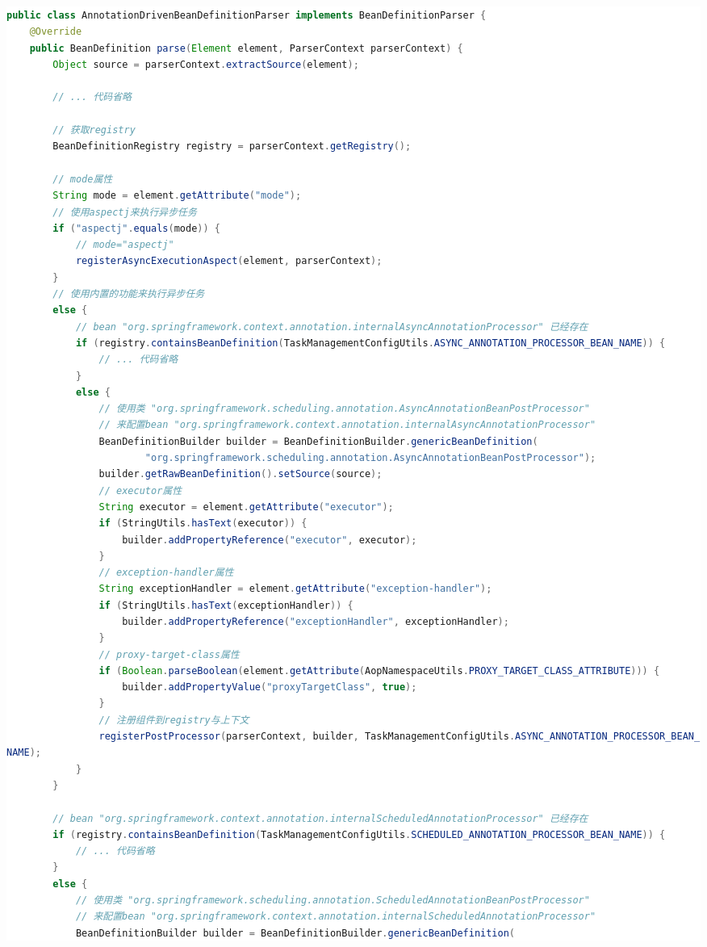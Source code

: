 ```java
public class AnnotationDrivenBeanDefinitionParser implements BeanDefinitionParser {
    @Override
    public BeanDefinition parse(Element element, ParserContext parserContext) {
        Object source = parserContext.extractSource(element);

        // ... 代码省略

        // 获取registry
        BeanDefinitionRegistry registry = parserContext.getRegistry();

        // mode属性
        String mode = element.getAttribute("mode");
        // 使用aspectj来执行异步任务
        if ("aspectj".equals(mode)) {
            // mode="aspectj"
            registerAsyncExecutionAspect(element, parserContext);
        }
        // 使用内置的功能来执行异步任务
        else {
            // bean "org.springframework.context.annotation.internalAsyncAnnotationProcessor" 已经存在
            if (registry.containsBeanDefinition(TaskManagementConfigUtils.ASYNC_ANNOTATION_PROCESSOR_BEAN_NAME)) {
                // ... 代码省略
            }
            else {
                // 使用类 "org.springframework.scheduling.annotation.AsyncAnnotationBeanPostProcessor"
                // 来配置bean "org.springframework.context.annotation.internalAsyncAnnotationProcessor"
                BeanDefinitionBuilder builder = BeanDefinitionBuilder.genericBeanDefinition(
                        "org.springframework.scheduling.annotation.AsyncAnnotationBeanPostProcessor");
                builder.getRawBeanDefinition().setSource(source);
                // executor属性
                String executor = element.getAttribute("executor");
                if (StringUtils.hasText(executor)) {
                    builder.addPropertyReference("executor", executor);
                }
                // exception-handler属性
                String exceptionHandler = element.getAttribute("exception-handler");
                if (StringUtils.hasText(exceptionHandler)) {
                    builder.addPropertyReference("exceptionHandler", exceptionHandler);
                }
                // proxy-target-class属性
                if (Boolean.parseBoolean(element.getAttribute(AopNamespaceUtils.PROXY_TARGET_CLASS_ATTRIBUTE))) {
                    builder.addPropertyValue("proxyTargetClass", true);
                }
                // 注册组件到registry与上下文
                registerPostProcessor(parserContext, builder, TaskManagementConfigUtils.ASYNC_ANNOTATION_PROCESSOR_BEAN_NAME);
            }
        }

        // bean "org.springframework.context.annotation.internalScheduledAnnotationProcessor" 已经存在
        if (registry.containsBeanDefinition(TaskManagementConfigUtils.SCHEDULED_ANNOTATION_PROCESSOR_BEAN_NAME)) {
            // ... 代码省略
        }
        else {
            // 使用类 "org.springframework.scheduling.annotation.ScheduledAnnotationBeanPostProcessor"
            // 来配置bean "org.springframework.context.annotation.internalScheduledAnnotationProcessor"
            BeanDefinitionBuilder builder = BeanDefinitionBuilder.genericBeanDefinition(
```